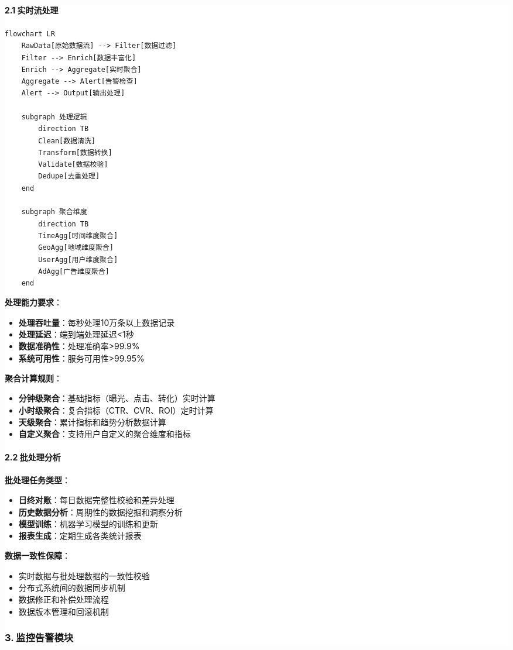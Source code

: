 #### 2.1 实时流处理
```mermaid
flowchart LR
    RawData[原始数据流] --> Filter[数据过滤]
    Filter --> Enrich[数据丰富化]
    Enrich --> Aggregate[实时聚合]
    Aggregate --> Alert[告警检查]
    Alert --> Output[输出处理]
    
    subgraph 处理逻辑
        direction TB
        Clean[数据清洗]
        Transform[数据转换]
        Validate[数据校验]
        Dedupe[去重处理]
    end
    
    subgraph 聚合维度
        direction TB
        TimeAgg[时间维度聚合]
        GeoAgg[地域维度聚合]
        UserAgg[用户维度聚合]
        AdAgg[广告维度聚合]
    end
```

**处理能力要求**：
- **处理吞吐量**：每秒处理10万条以上数据记录
- **处理延迟**：端到端处理延迟<1秒
- **数据准确性**：处理准确率>99.9%
- **系统可用性**：服务可用性>99.95%

**聚合计算规则**：
- **分钟级聚合**：基础指标（曝光、点击、转化）实时计算
- **小时级聚合**：复合指标（CTR、CVR、ROI）定时计算
- **天级聚合**：累计指标和趋势分析数据计算
- **自定义聚合**：支持用户自定义的聚合维度和指标

#### 2.2 批处理分析
**批处理任务类型**：
- **日终对账**：每日数据完整性校验和差异处理
- **历史数据分析**：周期性的数据挖掘和洞察分析
- **模型训练**：机器学习模型的训练和更新
- **报表生成**：定期生成各类统计报表

**数据一致性保障**：
- 实时数据与批处理数据的一致性校验
- 分布式系统间的数据同步机制
- 数据修正和补偿处理流程
- 数据版本管理和回滚机制

### 3. 监控告警模块
